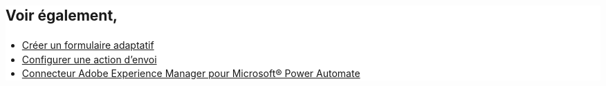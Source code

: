 ## Voir également,

* [Créer un formulaire adaptatif](create-an-adaptive-form-core-components.md)
* [Configurer une action d’envoi](configuring-submit-actions.md)
* [Connecteur Adobe Experience Manager pour Microsoft® Power Automate](https://learn.microsoft.com/en-us/connectors/adobeexperiencemanag/)

